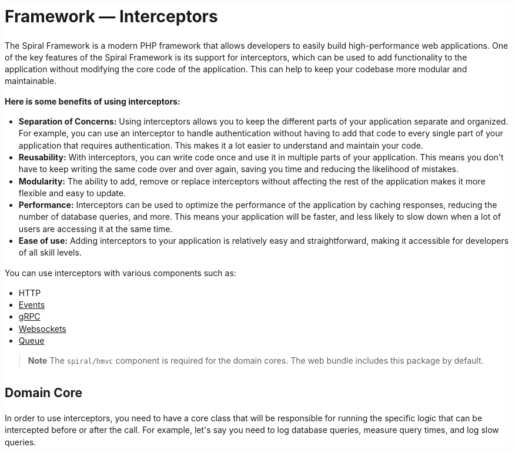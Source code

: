 # Framework — Interceptors

The Spiral Framework is a modern PHP framework that allows developers to easily build high-performance web applications.
One of the key features of the Spiral Framework is its support for interceptors, which can be used to add functionality
to the application without modifying the core code of the application. This can help to keep your codebase more modular
and maintainable.

**Here is some benefits of using interceptors:**

- **Separation of Concerns:** Using interceptors allows you to keep the different parts of your application separate and
  organized. For example, you can use an interceptor to handle authentication without having to add that code to every
  single part of your application that requires authentication. This makes it a lot easier to understand and maintain
  your code.
- **Reusability:** With interceptors, you can write code once and use it in multiple parts of your application. This
  means you don't have to keep writing the same code over and over again, saving you time and reducing the likelihood of
  mistakes.
- **Modularity:** The ability to add, remove or replace interceptors without affecting the rest of the application makes
  it more flexible and easy to update.
- **Performance:** Interceptors can be used to optimize the performance of the application by caching responses,
  reducing the number of database queries, and more. This means your application will be faster, and less likely to slow
  down when a lot of users are accessing it at the same time.
- **Ease of use:** Adding interceptors to your application is relatively easy and straightforward, making it accessible
  for developers of all skill levels.

You can use interceptors with various components such as:

- HTTP
- [Events](../advanced/events.md#interceptors)
- [gRPC](../grpc/interceptors.md)
- [Websockets](../websockets/interceptors.md)
- [Queue](../queue/interceptors.md)

> **Note**
> The `spiral/hmvc` component is required for the domain cores. The web bundle includes this package by default.

## Domain Core

In order to use interceptors, you need to have a core class that will be responsible for running the specific logic that
can be intercepted before or after the call. For example, let's say you need to log database queries, measure query
times, and log slow queries.
